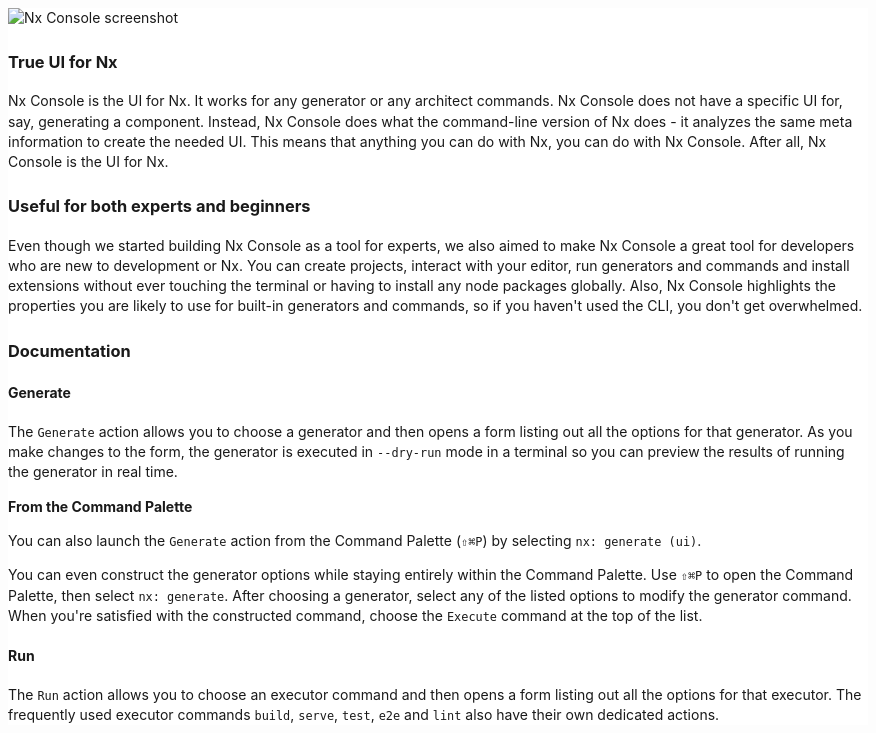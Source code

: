 ![Nx Console screenshot](/shared/nx-console-screenshot.png)

### True UI for Nx

Nx Console is the UI for Nx. It works for any generator or any architect commands. Nx Console does not have a specific UI for, say, generating a component. Instead, Nx Console does what the command-line version of Nx does - it analyzes the same meta information to create the needed UI. This means that anything you can do with Nx, you can do with Nx Console. After all, Nx Console is the UI for Nx.

### Useful for both experts and beginners

Even though we started building Nx Console as a tool for experts, we also aimed to make Nx Console a great tool for developers who are new to development or Nx. You can create projects, interact with your editor, run generators and commands and install extensions without ever touching the terminal or having to install any node packages globally. Also, Nx Console highlights the properties you are likely to use for built-in generators and commands, so if you haven't used the CLI, you don't get overwhelmed.

### Documentation

#### Generate

The `Generate` action allows you to choose a generator and then opens a form listing out all the options for that generator. As you make changes to the form, the generator is executed in `--dry-run` mode in a terminal so you can preview the results of running the generator in real time.

<iframe loading="lazy" width="560" height="420" src="https://www.youtube.com/embed/-nUr66MWRiE?rel=0" frameborder="0" allow="accelerometer; autoplay; encrypted-media; gyroscope; picture-in-picture; fullscreen"></iframe>

**From the Command Palette**

You can also launch the `Generate` action from the Command Palette (`⇧⌘P`) by selecting `nx: generate (ui)`.

<iframe loading="lazy" width="560" height="420" src="https://www.youtube.com/embed/Sk2XjFwF8Zo?rel=0" frameborder="0" allow="accelerometer; autoplay; encrypted-media; gyroscope; picture-in-picture; fullscreen"></iframe>

You can even construct the generator options while staying entirely within the Command Palette. Use `⇧⌘P` to open the Command Palette, then select `nx: generate`. After choosing a generator, select any of the listed options to modify the generator command. When you're satisfied with the constructed command, choose the `Execute` command at the top of the list.

<iframe loading="lazy" width="560" height="420" src="https://www.youtube.com/embed/q5NTTqRYq9c?rel=0" frameborder="0" allow="accelerometer; autoplay; encrypted-media; gyroscope; picture-in-picture; fullscreen"></iframe>

#### Run

The `Run` action allows you to choose an executor command and then opens a form listing out all the options for that executor. The frequently used executor commands `build`, `serve`, `test`, `e2e` and `lint` also have their own dedicated actions.

<iframe loading="lazy" width="560" height="420" src="https://www.youtube.com/embed/rNImFxo9gYs?rel=0" frameborder="0" allow="accelerometer; autoplay; encrypted-media; gyroscope; picture-in-picture; fullscreen"></iframe>
